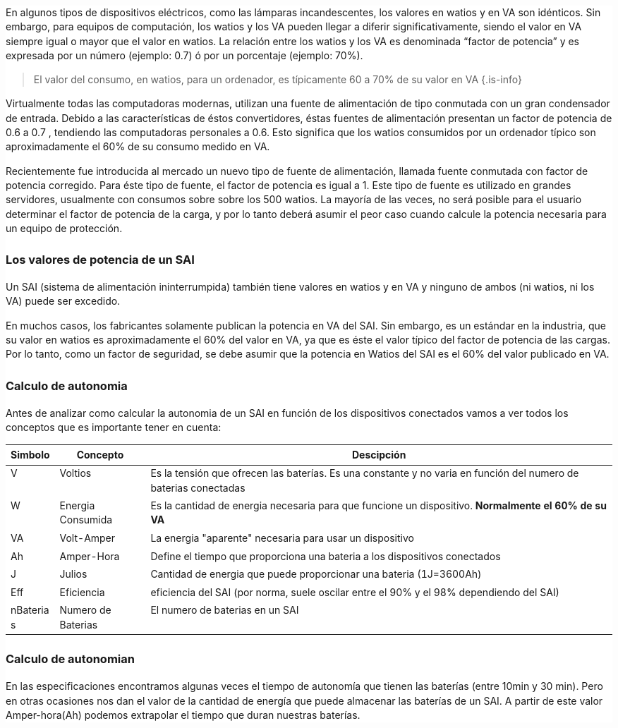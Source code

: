 En algunos tipos de dispositivos eléctricos, como las lámparas incandescentes, los valores en watios y en VA son idénticos. Sin embargo, para equipos de computación, los watios y los VA pueden llegar a diferir significativamente, siendo el valor en VA siempre igual o mayor que el valor en watios. La relación entre los watios y los VA es denominada “factor de potencia” y es expresada por un número (ejemplo: 0.7) ó por un porcentaje (ejemplo: 70%).

> El valor del consumo, en watios, para un ordenador, es típicamente 60 a 70% de su valor en VA
{.is-info}


Virtualmente todas las computadoras modernas, utilizan una fuente de alimentación de tipo conmutada con un gran condensador de entrada. Debido a las características de éstos convertidores, éstas fuentes de alimentación presentan un factor de potencia de 0.6 a 0.7 , tendiendo las computadoras personales a 0.6. Esto significa que los watios consumidos por un ordenador típico son aproximadamente el 60% de su consumo medido en VA.

Recientemente fue introducida al mercado un nuevo tipo de fuente de alimentación, llamada fuente conmutada con factor de potencia corregido. Para éste tipo de fuente, el factor de potencia es igual a 1. Este tipo de fuente es utilizado en grandes servidores, usualmente con consumos sobre sobre los 500 watios. La mayoría de las veces, no será posible para el usuario determinar el factor de potencia de la carga, y por lo tanto deberá asumir el peor caso cuando calcule la potencia necesaria para un equipo de protección.

### Los valores de potencia de un SAI
Un SAI (sistema de alimentación ininterrumpida) también tiene valores en watios y en VA y ninguno de ambos (ni watios, ni los VA) puede ser excedido.

En muchos casos, los fabricantes solamente publican la potencia en VA del SAI. Sin embargo, es un estándar en la industria, que su valor en watios es aproximadamente el 60% del valor en VA, ya que es éste el valor típico del factor de potencia de las cargas. Por lo tanto, como un factor de seguridad, se debe asumir que la potencia en Watios del SAI es el 60% del valor publicado en VA.

### Calculo de autonomia

Antes de analizar como calcular la autonomia de un SAI en función de los dispositivos conectados vamos a ver todos los conceptos que es importante tener en cuenta:

|Simbolo|Concepto|Descipción|
|---|---|---|
|V| Voltios | Es la tensión que ofrecen las baterías. Es una constante y no varia en función del numero de baterias conectadas|
|W|Energia Consumida|Es la cantidad de energia necesaria para que funcione un dispositivo. **Normalmente el 60% de su VA**|
|VA|Volt-Amper|La energia "aparente" necesaria para usar un dispositivo|
|Ah|Amper-Hora|Define el tiempo que proporciona una bateria a los dispositivos conectados|
|J|Julios| Cantidad de energia que puede proporcionar una bateria (1J=3600Ah)|
|Eff|Eficiencia| eficiencia del SAI (por norma, suele oscilar entre el 90% y el 98% dependiendo del SAI) |
|nBaterias|Numero de Baterias|El numero de baterias en un SAI |

### Calculo de autonomian
En las especificaciones encontramos algunas veces el tiempo de autonomía que tienen las baterías (entre 10min y 30 min). Pero en otras ocasiones nos dan el valor de la cantidad de energía que puede almacenar las baterías de un SAI. A partir de este valor Amper-hora(Ah) podemos extrapolar el tiempo que duran nuestras baterías.
